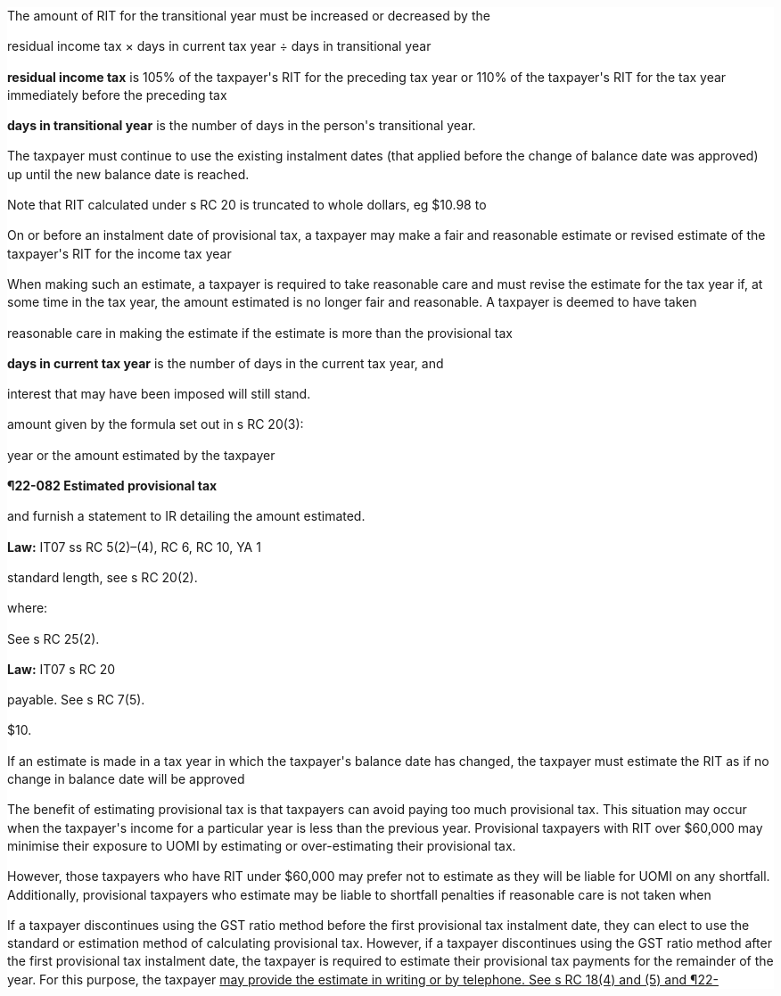 The amount of RIT for the transitional year must be increased or decreased by the

residual income tax × days in current tax year ÷ days in transitional year

**residual income tax** is 105% of the taxpayer's RIT for the preceding tax year or 110% of the taxpayer's RIT for the tax year immediately before the preceding tax

**days in transitional year** is the number of days in the person's transitional year.

The taxpayer must continue to use the existing instalment dates (that applied before the change of balance date was approved) up until the new balance date is reached.

Note that RIT calculated under s RC 20 is truncated to whole dollars, eg $10.98 to

On or before an instalment date of provisional tax, a taxpayer may make a fair and reasonable estimate or revised estimate of the taxpayer's RIT for the income tax year

When making such an estimate, a taxpayer is required to take reasonable care and must revise the estimate for the tax year if, at some time in the tax year, the amount estimated is no longer fair and reasonable. A taxpayer is deemed to have taken

reasonable care in making the estimate if the estimate is more than the provisional tax

**days in current tax year** is the number of days in the current tax year, and

interest that may have been imposed will still stand.

amount given by the formula set out in s RC 20(3):

year or the amount estimated by the taxpayer

<span id="page-11-0"></span>**¶22-082 Estimated provisional tax**

and furnish a statement to IR detailing the amount estimated.

**Law:** IT07 ss RC 5(2)–(4), RC 6, RC 10, YA 1

standard length, see s RC 20(2).

where:

See s RC 25(2).

**Law:** IT07 s RC 20

payable. See s RC 7(5).

$10.

If an estimate is made in a tax year in which the taxpayer's balance date has changed, the taxpayer must estimate the RIT as if no change in balance date will be approved

The benefit of estimating provisional tax is that taxpayers can avoid paying too much provisional tax. This situation may occur when the taxpayer's income for a particular year is less than the previous year. Provisional taxpayers with RIT over $60,000 may minimise their exposure to UOMI by estimating or over-estimating their provisional tax.

However, those taxpayers who have RIT under $60,000 may prefer not to estimate as they will be liable for UOMI on any shortfall. Additionally, provisional taxpayers who estimate may be liable to shortfall penalties if reasonable care is not taken when

If a taxpayer discontinues using the GST ratio method before the first provisional tax instalment date, they can elect to use the standard or estimation method of calculating provisional tax. However, if a taxpayer discontinues using the GST ratio method after the first provisional tax instalment date, the taxpayer is required to estimate their provisional tax payments for the remainder of the year. For this purpose, the taxpayer [may provide the estimate in writing or by telephone. See s RC 18(4) and (5) and ¶22-](#page-20-0)
